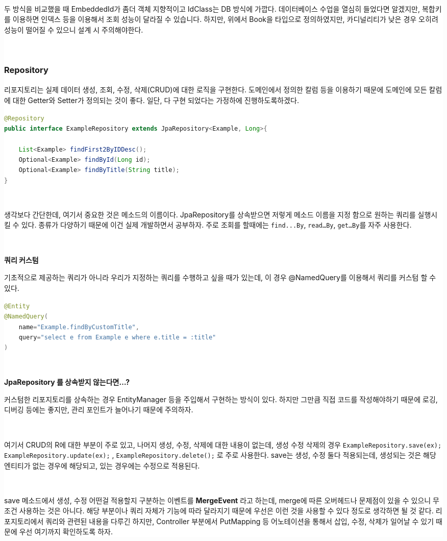 두 방식을 비교했을 때 EmbeddedId가 좀더 객체 지향적이고 IdClass는 DB 방식에 가깝다. 데이터베이스 수업을 열심히 들었다면 알겠지만, 복합키를 이용하면 인덱스 등을 이용해서 조회 성능이 달라질 수 있습니다. 하지만, 위에서 Book을 타입으로 정의하였지만, 카디널리티가 낮은 경우 오히려 성능이 떨어질 수 있으니 설계 시 주의해야한다.

<br>

### Repository

리포지토리는 실제 데이터 생성, 조회, 수정, 삭제(CRUD)에 대한 로직을 구현한다. 도메인에서 정의한 칼럼 등을 이용하기 때문에 도메인에 모든 칼럼에 대한 Getter와 Setter가 정의되는 것이 좋다. 일단, 다 구현 되었다는 가정하에 진행하도록하겠다.

```java
@Repository
public interface ExampleRepository extends JpaRepository<Example, Long>{

    List<Example> findFirst2ByIDDesc();
    Optional<Example> findById(Long id);
    Optional<Example> findByTitle(String title);
}
```

<br>

생각보다 간단한데, 여기서 중요한 것은 메소드의 이름이다. JpaRepository를 상속받으면 저렇게 메소드 이름을 지정 함으로 원하는 쿼리를 실행시킬 수 있다. 종류가 다양하기 때문에 이건 실제 개발하면서 공부하자. 주로 조회를 할때에는 `find...By`, `read…By`, `get…By`를 자주 사용한다.

<br>

**쿼리 커스텀**

기초적으로 제공하는 쿼리가 아니라 우리가 지정하는 쿼리를 수행하고 싶을 때가 있는데, 이 경우 @NamedQuery를 이용해서 쿼리를 커스텀 할 수 있다.

```java
@Entity
@NamedQuery(
	name="Example.findByCustomTitle", 
	query="select e from Example e where e.title = :title"
)

```

<br>

**JpaRepository 를 상속받지 않는다면…?**

커스텀한 리포지토리를 상속하는 경우 EntityManager 등을 주입해서 구현하는 방식이 있다. 하지만 그만큼 직접 코드를 작성해야하기 때문에 로깅, 디버깅 등에는 좋지만, 관리 포인트가 늘어나기 때문에 주의하자.

<br>

여기서 CRUD의 R에 대한 부분이 주로 있고, 나머지 생성, 수정, 삭제에 대한 내용이 없는데, 생성 수정 삭제의 경우 `ExampleRepository.save(ex);` `ExampleRepository.update(ex);` , `ExampleRepository.delete();` 로 주로 사용한다. save는 생성, 수정 둘다 적용되는데, 생성되는 것은 해당 엔티티가 없는 경우에 해당되고, 있는 경우에는 수정으로 적용된다.

<br>

save 메소드에서 생성, 수정 어떤걸 적용할지 구분하는 이벤트를 **MergeEvent** 라고 하는데, merge에 따른 오버헤드나 문제점이 있을 수 있으니 무조건 사용하는 것은 아니다. 해당 부분이나 쿼리 자체가 기능에 따라 달라지기 때문에 우선은 이런 것을 사용할 수 있다 정도로 생각하면 될 것 같다. 리포지토리에서 쿼리와 관련된 내용을 다루긴 하지만, Controller 부분에서 PutMapping 등 어노테이션을 통해서 삽입, 수정, 삭제가 일어날 수 있기 때문에 우선 여기까지 확인하도록 하자.
